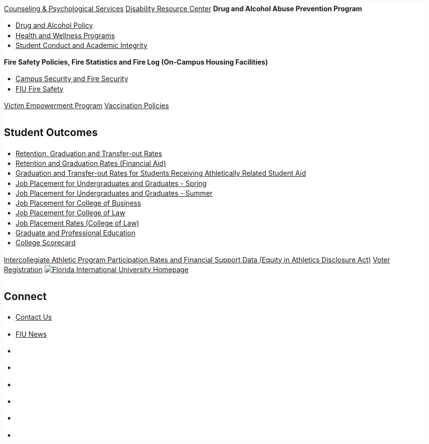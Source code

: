 
[Counseling & Psychological Services](https://dasa.fiu.edu/all-departments/counseling-and-psychological-services/)
[Disability Resource Center](https://dasa.fiu.edu/all-departments/disability-resource-center/)
**Drug and Alcohol Abuse Prevention Program**
  * [Drug and Alcohol Policy](https://policies.fiu.edu/policy/754)
  * [Health and Wellness Programs](https://dasa.fiu.edu/student-support/wellness/index.html)
  * [Student Conduct and Academic Integrity](https://dasa.fiu.edu/all-departments/student-conduct-and-academic-integrity/)


**Fire Safety Policies, Fire Statistics and Fire Log (On-Campus Housing Facilities)**
  * [Campus Security and Fire Security](https://police.fiu.edu/)
  * [FIU Fire Safety](https://ehs.fiu.edu/safety-programs/fire/)


[Victim Empowerment Program](https://dasa.fiu.edu/all-departments/victim-empowerment-program/)
[Vaccination Policies](https://dasa.fiu.edu/student-support/wellness/immunization-insurance/immunization/)
## Student Outcomes
  * [Retention, Graduation and Transfer-out Rates](https://nces.ed.gov/collegenavigator/?id=133951#retgrad)
  * [Retention and Graduation Rates (Financial Aid)](https://www.fiu.edu/_assets/docs/student-consumer-info/SUDS_FIU_RETENT_COHORT_FINAL_TRACKING_0012_RPT009_NELSON.pdf)
  * [Graduation and Transfer-out Rates for Students Receiving Athletically Related Student Aid](http://www.ncaa.org/about/what-we-do/academics?division=d1)
  * [Job Placement for Undergraduates and Graduates - Spring](https://www.fiu.edu/_assets/docs/student-consumer-info/Spring2014DestinationSurvey.pdf)
  * [Job Placement for Undergraduates and Graduates - Summer](https://www.fiu.edu/_assets/docs/student-consumer-info/Summer2014DestinationSurvey.pdf)
  * [Job Placement for College of Business](https://www.fiu.edu/_assets/docs/student-consumer-info/2011CMSAnnualReport.pdf)
  * [Job Placement for College of Law](https://law.fiu.edu/careers/)
  * [Job Placement Rates (College of Law)](https://law.fiu.edu/careers/employment-statistics/)
  * [Graduate and Professional Education](http://www.fldoe.org/accountability/fl-edu-training-placement-info-program/state-university-reports.stml)
  * [College Scorecard](https://collegescorecard.ed.gov/school/?133951-Florida-International-University)


[Intercollegiate Athletic Program Participation Rates and Financial Support Data (Equity in Athletics Disclosure Act)](http://ope.ed.gov/athletics/)
[Voter Registration](http://dos.myflorida.com/elections/for-voters/voter-registration/)
[![Florida International University Homepage](https://www.fiu.edu/_assets/images/logo.png)](https://www.fiu.edu/index.html)
## Connect
  * [Contact Us](https://www.fiu.edu/about/contact-us/index.html)
  * [FIU News](https://news.fiu.edu/)


  * [](https://www.instagram.com/fiuinstagram/)
  * [](https://www.linkedin.com/school/florida-international-university/)
  * [](https://www.facebook.com/floridainternational)
  * [](https://twitter.com/fiu)
  * [](https://www.youtube.com/user/FloridaInternational)
  * [](https://flickr.com/photos/fiu)

